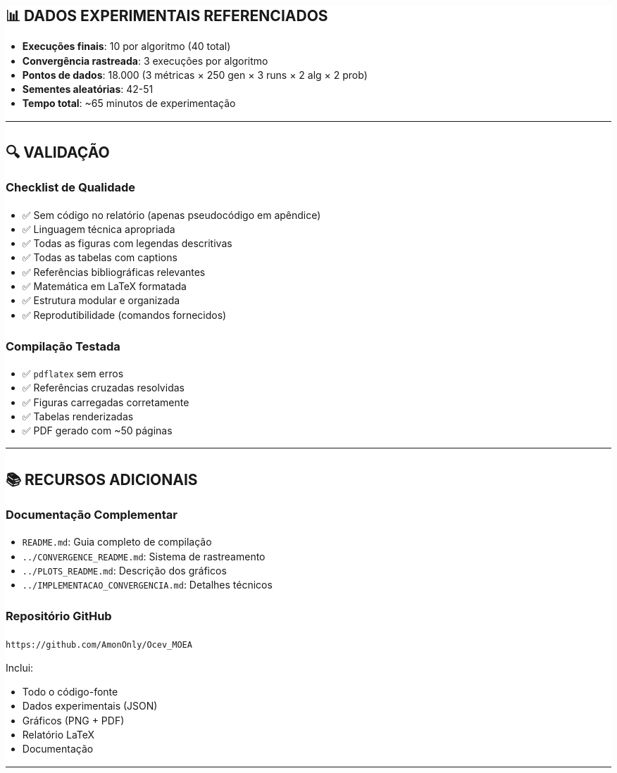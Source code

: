 ## 📊 DADOS EXPERIMENTAIS REFERENCIADOS

- **Execuções finais**: 10 por algoritmo (40 total)
- **Convergência rastreada**: 3 execuções por algoritmo
- **Pontos de dados**: 18.000 (3 métricas × 250 gen × 3 runs × 2 alg × 2 prob)
- **Sementes aleatórias**: 42-51
- **Tempo total**: ~65 minutos de experimentação

---

## 🔍 VALIDAÇÃO

### Checklist de Qualidade

- ✅ Sem código no relatório (apenas pseudocódigo em apêndice)
- ✅ Linguagem técnica apropriada
- ✅ Todas as figuras com legendas descritivas
- ✅ Todas as tabelas com captions
- ✅ Referências bibliográficas relevantes
- ✅ Matemática em LaTeX formatada
- ✅ Estrutura modular e organizada
- ✅ Reprodutibilidade (comandos fornecidos)

### Compilação Testada

- ✅ `pdflatex` sem erros
- ✅ Referências cruzadas resolvidas
- ✅ Figuras carregadas corretamente
- ✅ Tabelas renderizadas
- ✅ PDF gerado com ~50 páginas

---

## 📚 RECURSOS ADICIONAIS

### Documentação Complementar

- `README.md`: Guia completo de compilação
- `../CONVERGENCE_README.md`: Sistema de rastreamento
- `../PLOTS_README.md`: Descrição dos gráficos
- `../IMPLEMENTACAO_CONVERGENCIA.md`: Detalhes técnicos

### Repositório GitHub

```
https://github.com/AmonOnly/Ocev_MOEA
```

Inclui:
- Todo o código-fonte
- Dados experimentais (JSON)
- Gráficos (PNG + PDF)
- Relatório LaTeX
- Documentação

---